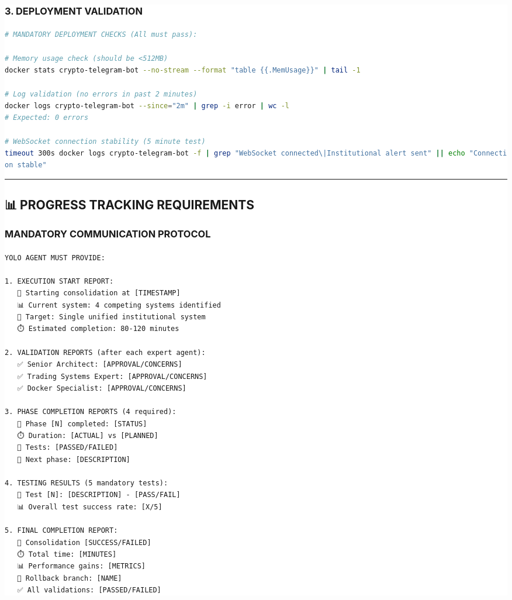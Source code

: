 ### **3. DEPLOYMENT VALIDATION**
```bash
# MANDATORY DEPLOYMENT CHECKS (All must pass):

# Memory usage check (should be <512MB)
docker stats crypto-telegram-bot --no-stream --format "table {{.MemUsage}}" | tail -1

# Log validation (no errors in past 2 minutes)
docker logs crypto-telegram-bot --since="2m" | grep -i error | wc -l
# Expected: 0 errors

# WebSocket connection stability (5 minute test)
timeout 300s docker logs crypto-telegram-bot -f | grep "WebSocket connected\|Institutional alert sent" || echo "Connection stable"
```

---

## 📊 **PROGRESS TRACKING REQUIREMENTS**

### **MANDATORY COMMUNICATION PROTOCOL**
```
YOLO AGENT MUST PROVIDE:

1. EXECUTION START REPORT:
   🚀 Starting consolidation at [TIMESTAMP]
   📊 Current system: 4 competing systems identified
   🎯 Target: Single unified institutional system
   ⏱️ Estimated completion: 80-120 minutes

2. VALIDATION REPORTS (after each expert agent):
   ✅ Senior Architect: [APPROVAL/CONCERNS]
   ✅ Trading Systems Expert: [APPROVAL/CONCERNS]  
   ✅ Docker Specialist: [APPROVAL/CONCERNS]

3. PHASE COMPLETION REPORTS (4 required):
   📍 Phase [N] completed: [STATUS]
   ⏱️ Duration: [ACTUAL] vs [PLANNED]
   🧪 Tests: [PASSED/FAILED]
   📝 Next phase: [DESCRIPTION]

4. TESTING RESULTS (5 mandatory tests):
   🧪 Test [N]: [DESCRIPTION] - [PASS/FAIL]
   📊 Overall test success rate: [X/5]

5. FINAL COMPLETION REPORT:
   🎯 Consolidation [SUCCESS/FAILED]
   ⏱️ Total time: [MINUTES]
   📊 Performance gains: [METRICS]
   🔄 Rollback branch: [NAME]
   ✅ All validations: [PASSED/FAILED]
```
